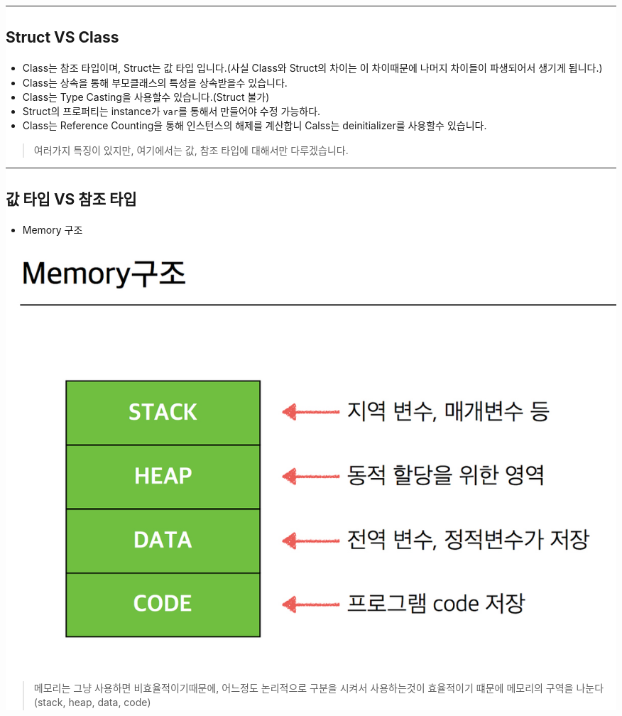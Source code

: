 

---

## Struct VS Class

- Class는 참조 타입이며, Struct는 값 타입 입니다.(사실 Class와 Struct의 차이는 이 차이때문에 나머지 차이들이 파생되어서 생기게 됩니다.)<br>
- Class는 상속을 통해 부모클래스의 특성을 상속받을수 있습니다.
- Class는 Type Casting을 사용할수 있습니다.(Struct 불가)
- Struct의 프로퍼티는 instance가 `var`를 통해서 만들어야 수정 가능하다.
- Class는 Reference Counting을 통해 인스턴스의 해제를 계산합니 Calss는 deinitializer를 사용할수 있습니다.

> 여러가지 특징이 있지만, 여기에서는 값, 참조 타입에 대해서만 다루겠습니다.

---

## 값 타입 VS 참조 타입

- Memory 구조 

![screen](/img/posts/ClassVSStruct-5.jpg) <br>

> 메모리는 그냥 사용하면 비효율적이기때문에, 어느정도 논리적으로 구분을 시켜서 사용하는것이 효율적이기 떄문에 메모리의 구역을 나눈다(stack, heap, data, code)

